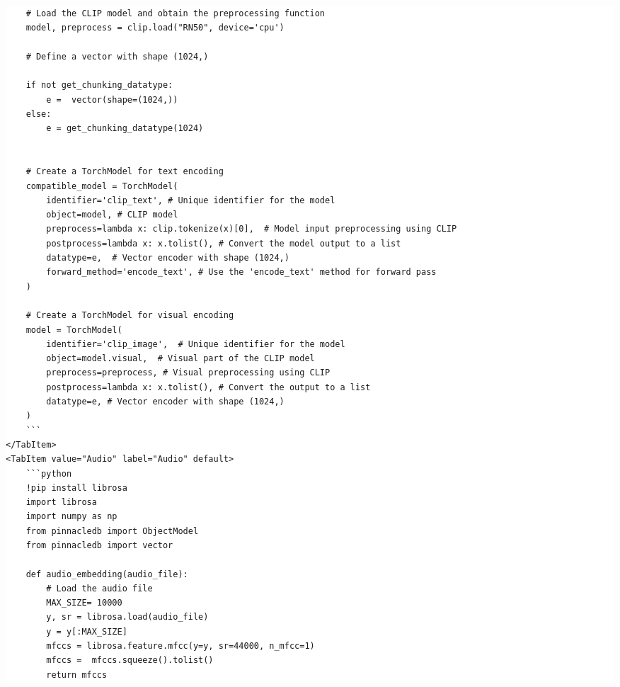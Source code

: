         # Load the CLIP model and obtain the preprocessing function
        model, preprocess = clip.load("RN50", device='cpu')
        
        # Define a vector with shape (1024,)
        
        if not get_chunking_datatype:
            e =  vector(shape=(1024,))
        else:
            e = get_chunking_datatype(1024)
        
        
        # Create a TorchModel for text encoding
        compatible_model = TorchModel(
            identifier='clip_text', # Unique identifier for the model
            object=model, # CLIP model
            preprocess=lambda x: clip.tokenize(x)[0],  # Model input preprocessing using CLIP 
            postprocess=lambda x: x.tolist(), # Convert the model output to a list
            datatype=e,  # Vector encoder with shape (1024,)
            forward_method='encode_text', # Use the 'encode_text' method for forward pass 
        )
        
        # Create a TorchModel for visual encoding
        model = TorchModel(
            identifier='clip_image',  # Unique identifier for the model
            object=model.visual,  # Visual part of the CLIP model    
            preprocess=preprocess, # Visual preprocessing using CLIP
            postprocess=lambda x: x.tolist(), # Convert the output to a list 
            datatype=e, # Vector encoder with shape (1024,)
        )        
        ```
    </TabItem>
    <TabItem value="Audio" label="Audio" default>
        ```python
        !pip install librosa
        import librosa
        import numpy as np
        from pinnacledb import ObjectModel
        from pinnacledb import vector
        
        def audio_embedding(audio_file):
            # Load the audio file
            MAX_SIZE= 10000
            y, sr = librosa.load(audio_file)
            y = y[:MAX_SIZE]
            mfccs = librosa.feature.mfcc(y=y, sr=44000, n_mfcc=1)
            mfccs =  mfccs.squeeze().tolist()
            return mfccs
        